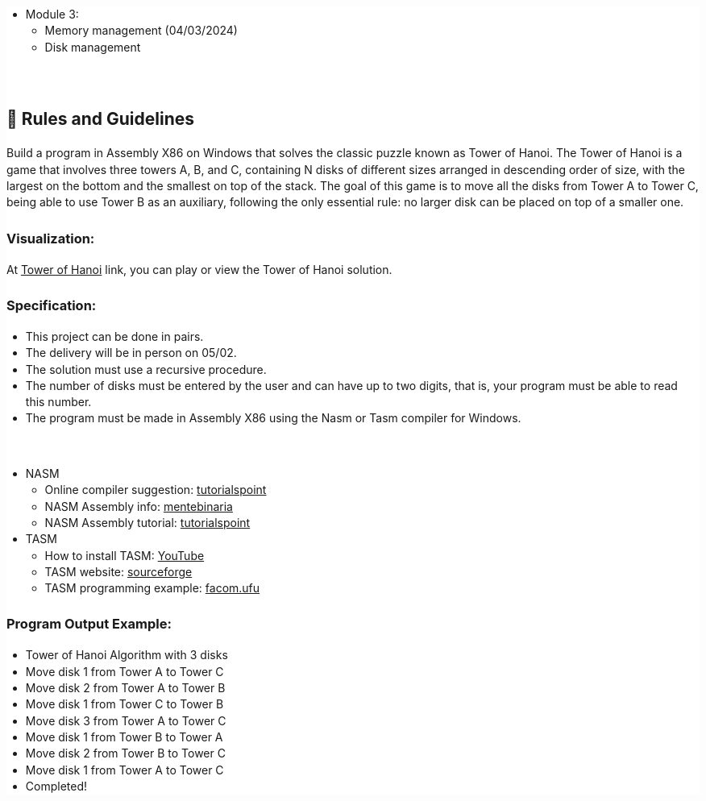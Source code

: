 - Module 3:
    - Memory management (04/03/2024)
    - Disk management

<br>

## 🔖 Rules and Guidelines
Build a program in Assembly X86 on Windows that solves the classic puzzle known as Tower of Hanoi. The Tower of Hanoi is a game that involves three towers A, B, and C, containing N disks of different sizes arranged in descending order of size, with the largest on the bottom and the smallest on top of the stack. The goal of this game is to move all the disks from Tower A to Tower C, being able to use Tower B as an auxiliary, following the only essential rule: no larger disk can be placed on top of a smaller one.

### Visualization:
At [Tower of Hanoi](https://www.mathsisfun.com/games/towerofhanoi.html) link, you can play or view the Tower of Hanoi solution.

### Specification:
- This project can be done in pairs.
- The delivery will be in person on 05/02.
- The solution must use a recursive procedure.
- The number of disks must be entered by the user and can have up to two digits, that is, your program must be able to read this number.
- The program must be made in Assembly X86 using the Nasm or Tasm compiler for Windows.

<br>

- NASM
    - Online compiler suggestion: [tutorialspoint](http://www.tutorialspoint.com/compile_assembly_online.php)
    - NASM Assembly info: [mentebinaria](https://mentebinaria.gitbook.io/assembly/)
    - NASM Assembly tutorial: [tutorialspoint](https://www.tutorialspoint.com/assembly_programming/index.htm)
- TASM
    - How to install TASM: [YouTube](https://www.youtube.com/watch?v=PQqLLd7owdQ)
    - TASM website: [sourceforge](https://sourceforge.net/projects/guitasm8086/)
    - TASM programming example: [facom.ufu](https://www.facom.ufu.br/~gustavo/OC1/Apresentacoes/Assembly.pdf)

### Program Output Example:
- Tower of Hanoi Algorithm with 3 disks
- Move disk 1 from Tower A to Tower C
- Move disk 2 from Tower A to Tower B
- Move disk 1 from Tower C to Tower B
- Move disk 3 from Tower A to Tower C
- Move disk 1 from Tower B to Tower A
- Move disk 2 from Tower B to Tower C
- Move disk 1 from Tower A to Tower C
- Completed!
